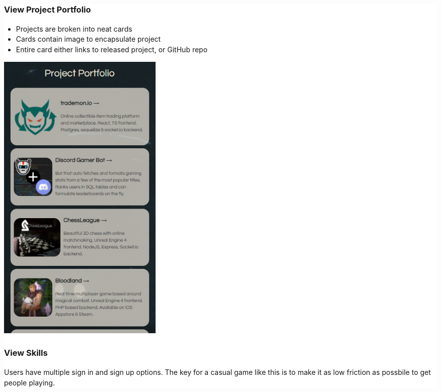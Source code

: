 ### View Project Portfolio

- Projects are broken into neat cards
- Cards contain image to encapsulate project
- Entire card either links to released project, or GitHub repo

<img src="./screenshots/projectMobile.PNG" width="35%" />

### View Skills
Users have multiple sign in and sign up options. The key for a casual
game like this is to make it as low friction as possbile to get 
people playing.
